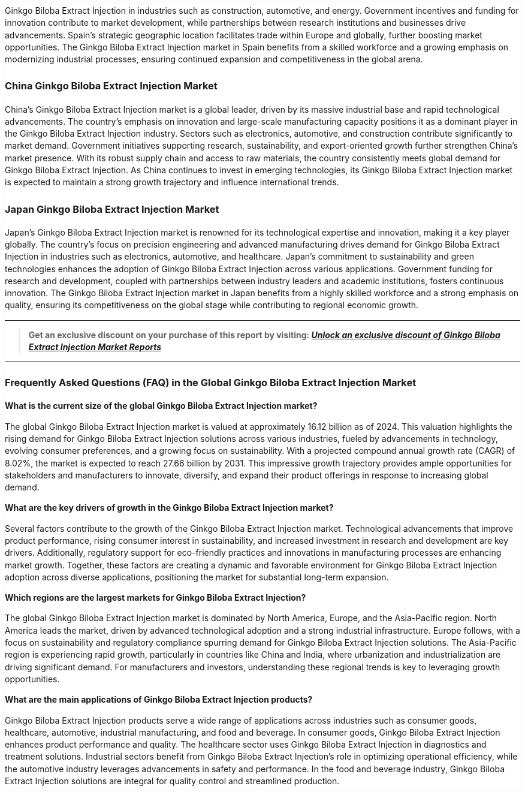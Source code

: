 Ginkgo Biloba Extract Injection in industries such as construction, automotive, and energy. Government incentives and funding for innovation contribute to market development, while partnerships between research institutions and businesses drive advancements. Spain&rsquo;s strategic geographic location facilitates trade within Europe and globally, further boosting market opportunities. The Ginkgo Biloba Extract Injection market in Spain benefits from a skilled workforce and a growing emphasis on modernizing industrial processes, ensuring continued expansion and competitiveness in the global arena.</p><h3>China Ginkgo Biloba Extract Injection Market</h3><p>China&rsquo;s Ginkgo Biloba Extract Injection market is a global leader, driven by its massive industrial base and rapid technological advancements. The country&rsquo;s emphasis on innovation and large-scale manufacturing capacity positions it as a dominant player in the Ginkgo Biloba Extract Injection industry. Sectors such as electronics, automotive, and construction contribute significantly to market demand. Government initiatives supporting research, sustainability, and export-oriented growth further strengthen China&rsquo;s market presence. With its robust supply chain and access to raw materials, the country consistently meets global demand for Ginkgo Biloba Extract Injection. As China continues to invest in emerging technologies, its Ginkgo Biloba Extract Injection market is expected to maintain a strong growth trajectory and influence international trends.</p><h3>Japan Ginkgo Biloba Extract Injection Market</h3><p>Japan&rsquo;s Ginkgo Biloba Extract Injection market is renowned for its technological expertise and innovation, making it a key player globally. The country&rsquo;s focus on precision engineering and advanced manufacturing drives demand for Ginkgo Biloba Extract Injection in industries such as electronics, automotive, and healthcare. Japan&rsquo;s commitment to sustainability and green technologies enhances the adoption of Ginkgo Biloba Extract Injection across various applications. Government funding for research and development, coupled with partnerships between industry leaders and academic institutions, fosters continuous innovation. The Ginkgo Biloba Extract Injection market in Japan benefits from a highly skilled workforce and a strong emphasis on quality, ensuring its competitiveness on the global stage while contributing to regional economic growth.</p><hr /><blockquote><p><strong>Get an exclusive discount on your purchase of this report by visiting: <em><a href="://marketresearchpulse.com/ask-for-discount/136757?utm_source=Github&amp;utm_medium=027">Unlock an exclusive discount of Ginkgo Biloba Extract Injection Market Reports</a></em>&nbsp;</strong></p></blockquote><hr /><h3>Frequently Asked Questions (FAQ) in the Global Ginkgo Biloba Extract Injection Market</h3><p><strong>What is the current size of the global Ginkgo Biloba Extract Injection market?</strong></p><p>The global Ginkgo Biloba Extract Injection market is valued at approximately 16.12 billion as of 2024. This valuation highlights the rising demand for Ginkgo Biloba Extract Injection solutions across various industries, fueled by advancements in technology, evolving consumer preferences, and a growing focus on sustainability. With a projected compound annual growth rate (CAGR) of 8.02%, the market is expected to reach 27.66 billion by 2031. This impressive growth trajectory provides ample opportunities for stakeholders and manufacturers to innovate, diversify, and expand their product offerings in response to increasing global demand.</p><p><strong>What are the key drivers of growth in the Ginkgo Biloba Extract Injection market?</strong></p><p>Several factors contribute to the growth of the Ginkgo Biloba Extract Injection market. Technological advancements that improve product performance, rising consumer interest in sustainability, and increased investment in research and development are key drivers. Additionally, regulatory support for eco-friendly practices and innovations in manufacturing processes are enhancing market growth. Together, these factors are creating a dynamic and favorable environment for Ginkgo Biloba Extract Injection adoption across diverse applications, positioning the market for substantial long-term expansion.</p><p><strong>Which regions are the largest markets for Ginkgo Biloba Extract Injection?</strong></p><p>The global Ginkgo Biloba Extract Injection market is dominated by North America, Europe, and the Asia-Pacific region. North America leads the market, driven by advanced technological adoption and a strong industrial infrastructure. Europe follows, with a focus on sustainability and regulatory compliance spurring demand for Ginkgo Biloba Extract Injection solutions. The Asia-Pacific region is experiencing rapid growth, particularly in countries like China and India, where urbanization and industrialization are driving significant demand. For manufacturers and investors, understanding these regional trends is key to leveraging growth opportunities.</p><p><strong>What are the main applications of Ginkgo Biloba Extract Injection products?</strong></p><p>Ginkgo Biloba Extract Injection products serve a wide range of applications across industries such as consumer goods, healthcare, automotive, industrial manufacturing, and food and beverage. In consumer goods, Ginkgo Biloba Extract Injection enhances product performance and quality. The healthcare sector uses Ginkgo Biloba Extract Injection in diagnostics and treatment solutions. Industrial sectors benefit from Ginkgo Biloba Extract Injection&rsquo;s role in optimizing operational efficiency, while the automotive industry leverages advancements in safety and performance. In the food and beverage industry, Ginkgo Biloba Extract Injection solutions are integral for quality control and streamlined production.